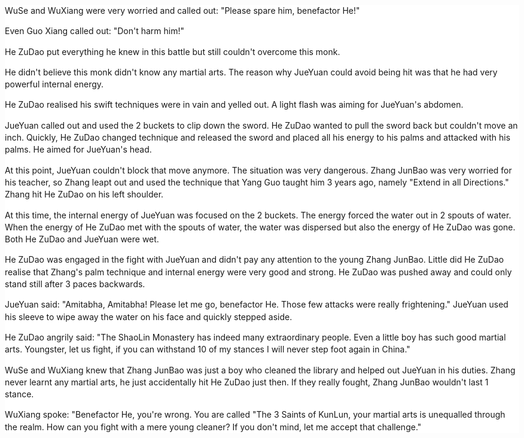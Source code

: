 WuSe and WuXiang were very worried and called out: "Please spare him,
benefactor He!"  
  
Even Guo Xiang called out: "Don't harm him!"  
  
He ZuDao put everything he knew in this battle but still couldn't
overcome this monk.  
  
He didn't believe this monk didn't know any martial arts. The reason why
JueYuan could avoid being hit was that he had very powerful internal
energy.  
  
He ZuDao realised his swift techniques were in vain and yelled out. A
light flash was aiming for JueYuan's abdomen.  
  
JueYuan called out and used the 2 buckets to clip down the sword. He
ZuDao wanted to pull the sword back but couldn't move an inch. Quickly,
He ZuDao changed technique and released the sword and placed all his
energy to his palms and attacked with his palms. He aimed for JueYuan's
head.  
  
At this point, JueYuan couldn't block that move anymore. The situation
was very dangerous. Zhang JunBao was very worried for his teacher, so
Zhang leapt out and used the technique that Yang Guo taught him 3 years
ago, namely "Extend in all Directions." Zhang hit He ZuDao on his left
shoulder.  
  
At this time, the internal energy of JueYuan was focused on the 2
buckets. The energy forced the water out in 2 spouts of water. When the
energy of He ZuDao met with the spouts of water, the water was dispersed
but also the energy of He ZuDao was gone. Both He ZuDao and JueYuan were
wet.  
  
He ZuDao was engaged in the fight with JueYuan and didn't pay any
attention to the young Zhang JunBao. Little did He ZuDao realise that
Zhang's palm technique and internal energy were very good and strong. He
ZuDao was pushed away and could only stand still after 3 paces
backwards.  
  
JueYuan said: "Amitabha, Amitabha! Please let me go, benefactor He.
Those few attacks were really frightening." JueYuan used his sleeve to
wipe away the water on his face and quickly stepped aside.  
  
He ZuDao angrily said: "The ShaoLin Monastery has indeed many
extraordinary people. Even a little boy has such good martial arts.
Youngster, let us fight, if you can withstand 10 of my stances I will
never step foot again in China."  
  
WuSe and WuXiang knew that Zhang JunBao was just a boy who cleaned the
library and helped out JueYuan in his duties. Zhang never learnt any
martial arts, he just accidentally hit He ZuDao just then. If they
really fought, Zhang JunBao wouldn't last 1 stance.  
  
WuXiang spoke: "Benefactor He, you're wrong. You are called "The 3
Saints of KunLun, your martial arts is unequalled through the realm. How
can you fight with a mere young cleaner? If you don't mind, let me
accept that challenge."  
  